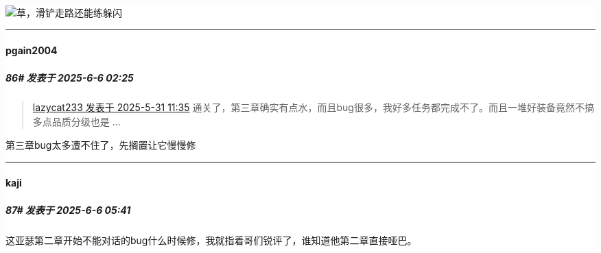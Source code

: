 <img src="https://static.stage1st.com/image/smiley/face2017/067.png" referrerpolicy="no-referrer">草，滑铲走路还能练躲闪


*****

####  pgain2004  
##### 86#       发表于 2025-6-6 02:25

<blockquote><a href="httphttps://stage1st.com/2b/forum.php?mod=redirect&amp;goto=findpost&amp;pid=67869529&amp;ptid=2252368" target="_blank">lazycat233 发表于 2025-5-31 11:35</a>
通关了，第三章确实有点水，而且bug很多，我好多任务都完成不了。而且一堆好装备竟然不搞多点品质分级也是 ...</blockquote>
第三章bug太多遭不住了，先搁置让它慢慢修


*****

####  kaji  
##### 87#       发表于 2025-6-6 05:41

这亚瑟第二章开始不能对话的bug什么时候修，我就指着哥们锐评了，谁知道他第二章直接哑巴。

